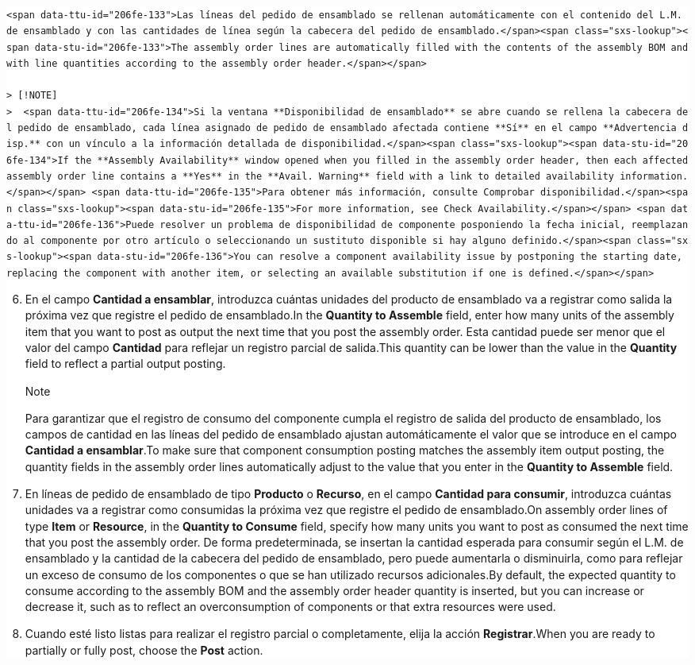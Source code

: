     <span data-ttu-id="206fe-133">Las líneas del pedido de ensamblado se rellenan automáticamente con el contenido del L.M. de ensamblado y con las cantidades de línea según la cabecera del pedido de ensamblado.</span><span class="sxs-lookup"><span data-stu-id="206fe-133">The assembly order lines are automatically filled with the contents of the assembly BOM and with line quantities according to the assembly order header.</span></span>  

    > [!NOTE]  
    >  <span data-ttu-id="206fe-134">Si la ventana **Disponibilidad de ensamblado** se abre cuando se rellena la cabecera del pedido de ensamblado, cada línea asignado de pedido de ensamblado afectada contiene **Sí** en el campo **Advertencia disp.** con un vínculo a la información detallada de disponibilidad.</span><span class="sxs-lookup"><span data-stu-id="206fe-134">If the **Assembly Availability** window opened when you filled in the assembly order header, then each affected assembly order line contains a **Yes** in the **Avail. Warning** field with a link to detailed availability information.</span></span> <span data-ttu-id="206fe-135">Para obtener más información, consulte Comprobar disponibilidad.</span><span class="sxs-lookup"><span data-stu-id="206fe-135">For more information, see Check Availability.</span></span> <span data-ttu-id="206fe-136">Puede resolver un problema de disponibilidad de componente posponiendo la fecha inicial, reemplazando al componente por otro artículo o seleccionando un sustituto disponible si hay alguno definido.</span><span class="sxs-lookup"><span data-stu-id="206fe-136">You can resolve a component availability issue by postponing the starting date, replacing the component with another item, or selecting an available substitution if one is defined.</span></span>  

6.  <span data-ttu-id="206fe-137">En el campo **Cantidad a ensamblar**, introduzca cuántas unidades del producto de ensamblado va a registrar como salida la próxima vez que registre el pedido de ensamblado.</span><span class="sxs-lookup"><span data-stu-id="206fe-137">In the **Quantity to Assemble** field, enter how many units of the assembly item that you want to post as output the next time that you post the assembly order.</span></span> <span data-ttu-id="206fe-138">Esta cantidad puede ser menor que el valor del campo **Cantidad** para reflejar un registro parcial de salida.</span><span class="sxs-lookup"><span data-stu-id="206fe-138">This quantity can be lower than the value in the **Quantity** field to reflect a partial output posting.</span></span>  

    > [!NOTE]  
    >  <span data-ttu-id="206fe-139">Para garantizar que el registro de consumo del componente cumpla el registro de salida del producto de ensamblado, los campos de cantidad en las líneas del pedido de ensamblado ajustan automáticamente el valor que se introduce en el campo **Cantidad a ensamblar**.</span><span class="sxs-lookup"><span data-stu-id="206fe-139">To make sure that component consumption posting matches the assembly item output posting, the quantity fields in the assembly order lines automatically adjust to the value that you enter in the **Quantity to Assemble** field.</span></span>  
7.  <span data-ttu-id="206fe-140">En líneas de pedido de ensamblado de tipo **Producto** o **Recurso**, en el campo **Cantidad para consumir**, introduzca cuántas unidades va a registrar como consumidas la próxima vez que registre el pedido de ensamblado.</span><span class="sxs-lookup"><span data-stu-id="206fe-140">On assembly order lines of type **Item** or **Resource**, in the **Quantity to Consume** field, specify how many units you want to post as consumed the next time that you post the assembly order.</span></span> <span data-ttu-id="206fe-141">De forma predeterminada, se insertan la cantidad esperada para consumir según el L.M. de ensamblado y la cantidad de la cabecera del pedido de ensamblado, pero puede aumentarla o disminuirla, como para reflejar un exceso de consumo de los componentes o que se han utilizado recursos adicionales.</span><span class="sxs-lookup"><span data-stu-id="206fe-141">By default, the expected quantity to consume according to the assembly BOM and the assembly order header quantity is inserted, but you can increase or decrease it, such as to reflect an overconsumption of components or that extra resources were used.</span></span>  
8.  <span data-ttu-id="206fe-142">Cuando esté listo listas para realizar el registro parcial o completamente, elija la acción **Registrar**.</span><span class="sxs-lookup"><span data-stu-id="206fe-142">When you are ready to partially or fully post, choose the **Post** action.</span></span>  
